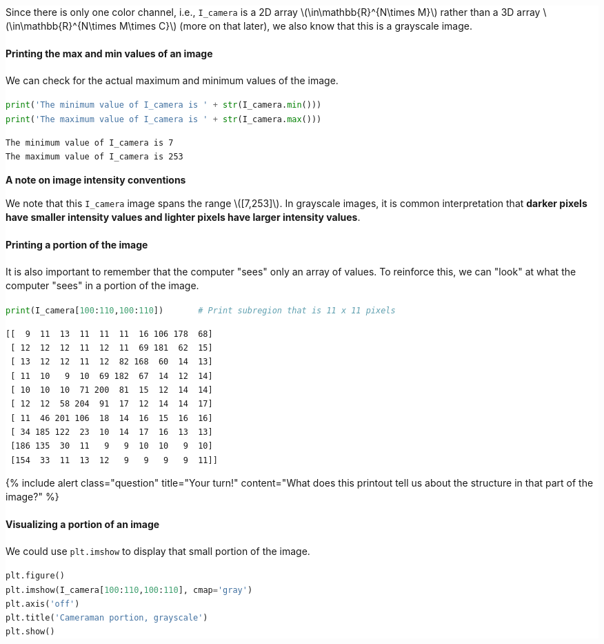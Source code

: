 Since there is only one color channel, i.e., `I_camera` is a 2D array \\(\in\mathbb{R}^{N\times M}\\) rather than a 3D array \\(\in\mathbb{R}^{N\times M\times C}\\) (more on that later), we also know that this is a grayscale image.

#### Printing the max and min values of an image

We can check for the actual maximum and minimum values of the image.


```python
print('The minimum value of I_camera is ' + str(I_camera.min()))
print('The maximum value of I_camera is ' + str(I_camera.max()))
```

    The minimum value of I_camera is 7
    The maximum value of I_camera is 253


**A note on image intensity conventions**

We note that this ```I_camera``` image spans the range \\([7,253]\\).  In grayscale images, it is common interpretation that **darker pixels have smaller intensity values and lighter pixels have larger intensity values**.  

#### Printing a portion of the image

It is also important to remember that the computer "sees" only an array of values.  To reinforce this, we can "look" at what the computer "sees" in a portion of the image.


```python
print(I_camera[100:110,100:110])       # Print subregion that is 11 x 11 pixels
```

    [[  9  11  13  11  11  11  16 106 178  68]
     [ 12  12  12  11  12  11  69 181  62  15]
     [ 13  12  12  11  12  82 168  60  14  13]
     [ 11  10   9  10  69 182  67  14  12  14]
     [ 10  10  10  71 200  81  15  12  14  14]
     [ 12  12  58 204  91  17  12  14  14  17]
     [ 11  46 201 106  18  14  16  15  16  16]
     [ 34 185 122  23  10  14  17  16  13  13]
     [186 135  30  11   9   9  10  10   9  10]
     [154  33  11  13  12   9   9   9   9  11]]


{% include alert class="question" title="Your turn!" content="What does this printout tell us about the structure in that part of the image?" %}



#### Visualizing a portion of an image

We could use `plt.imshow` to display that small portion of the image.


```python
plt.figure()
plt.imshow(I_camera[100:110,100:110], cmap='gray')
plt.axis('off')
plt.title('Cameraman portion, grayscale')
plt.show()
```
